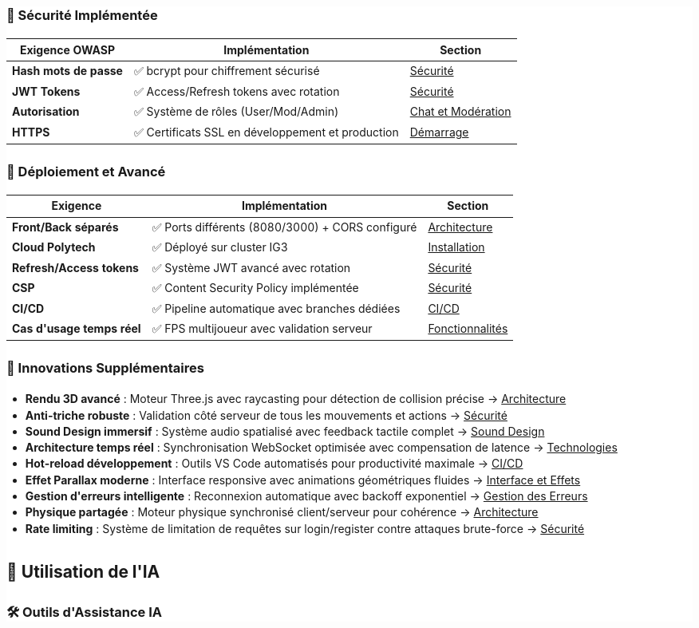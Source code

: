 ### 🔐 Sécurité Implémentée

| Exigence OWASP         | Implémentation                                    | Section                                    |
| ---------------------- | ------------------------------------------------- | ------------------------------------------ |
| **Hash mots de passe** | ✅ bcrypt pour chiffrement sécurisé               | [Sécurité](#-sécurité)                     |
| **JWT Tokens**         | ✅ Access/Refresh tokens avec rotation            | [Sécurité](#-sécurité)                     |
| **Autorisation**       | ✅ Système de rôles (User/Mod/Admin)              | [Chat et Modération](#-chat-et-modération) |
| **HTTPS**              | ✅ Certificats SSL en développement et production | [Démarrage](#-démarrage)                   |

### 🚀 Déploiement et Avancé

| Exigence                   | Implémentation                                   | Section                                     |
| -------------------------- | ------------------------------------------------ | ------------------------------------------- |
| **Front/Back séparés**     | ✅ Ports différents (8080/3000) + CORS configuré | [Architecture](#️-architecture)             |
| **Cloud Polytech**         | ✅ Déployé sur cluster IG3                       | [Installation](#️-installation)             |
| **Refresh/Access tokens**  | ✅ Système JWT avancé avec rotation              | [Sécurité](#-sécurité)                      |
| **CSP**                    | ✅ Content Security Policy implémentée           | [Sécurité](#-sécurité)                      |
| **CI/CD**                  | ✅ Pipeline automatique avec branches dédiées    | [CI/CD](#️-cicd-et-outils-de-développement) |
| **Cas d'usage temps réel** | ✅ FPS multijoueur avec validation serveur       | [Fonctionnalités](#-fonctionnalités)        |

### 🎯 Innovations Supplémentaires

- **Rendu 3D avancé** : Moteur Three.js avec raycasting pour détection de
  collision précise → [Architecture](#️-architecture)
- **Anti-triche robuste** : Validation côté serveur de tous les mouvements et
  actions → [Sécurité](#-sécurité)
- **Sound Design immersif** : Système audio spatialisé avec feedback tactile
  complet → [Sound Design](#-sound-design)
- **Architecture temps réel** : Synchronisation WebSocket optimisée avec
  compensation de latence → [Technologies](#-technologies)
- **Hot-reload développement** : Outils VS Code automatisés pour productivité
  maximale → [CI/CD](#️-cicd-et-outils-de-développement)
- **Effet Parallax moderne** : Interface responsive avec animations géométriques
  fluides → [Interface et Effets](#-interface-et-effets)
- **Gestion d'erreurs intelligente** : Reconnexion automatique avec backoff
  exponentiel → [Gestion des Erreurs](#-gestion-des-erreurs)
- **Physique partagée** : Moteur physique synchronisé client/serveur pour
  cohérence → [Architecture](#️-architecture)
- **Rate limiting** : Système de limitation de requêtes sur login/register
  contre attaques brute-force → [Sécurité](#-sécurité)

## 🤖 Utilisation de l'IA

### 🛠️ Outils d'Assistance IA
